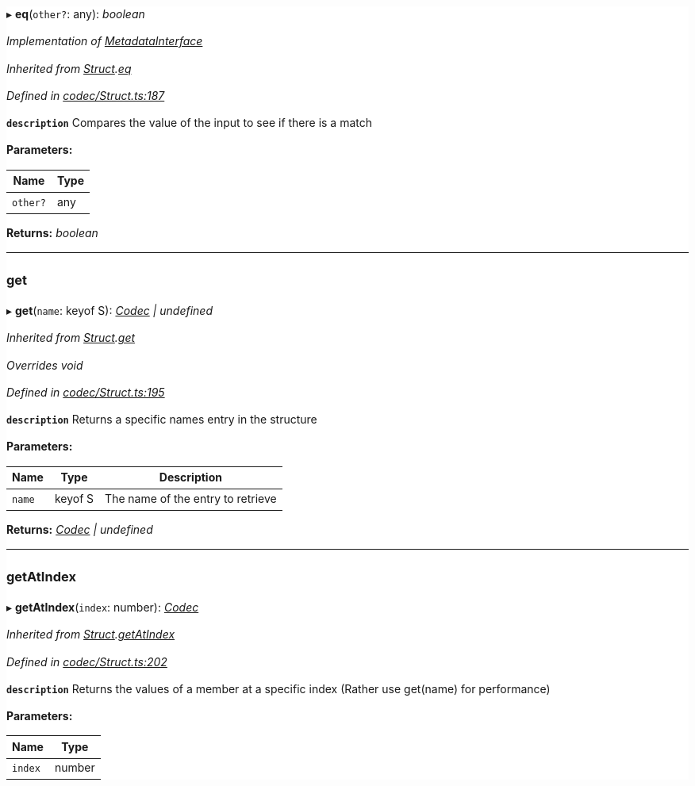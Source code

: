 ▸ **eq**(`other?`: any): *boolean*

*Implementation of [MetadataInterface](../interfaces/_metadata_types_.metadatainterface.md)*

*Inherited from [Struct](_codec_struct_.struct.md).[eq](_codec_struct_.struct.md#eq)*

*Defined in [codec/Struct.ts:187](https://github.com/polkadot-js/api/blob/9b15a37/packages/types/src/codec/Struct.ts#L187)*

**`description`** Compares the value of the input to see if there is a match

**Parameters:**

Name | Type |
------ | ------ |
`other?` | any |

**Returns:** *boolean*

___

###  get

▸ **get**(`name`: keyof S): *[Codec](../interfaces/_types_.codec.md) | undefined*

*Inherited from [Struct](_codec_struct_.struct.md).[get](_codec_struct_.struct.md#get)*

*Overrides void*

*Defined in [codec/Struct.ts:195](https://github.com/polkadot-js/api/blob/9b15a37/packages/types/src/codec/Struct.ts#L195)*

**`description`** Returns a specific names entry in the structure

**Parameters:**

Name | Type | Description |
------ | ------ | ------ |
`name` | keyof S | The name of the entry to retrieve  |

**Returns:** *[Codec](../interfaces/_types_.codec.md) | undefined*

___

###  getAtIndex

▸ **getAtIndex**(`index`: number): *[Codec](../interfaces/_types_.codec.md)*

*Inherited from [Struct](_codec_struct_.struct.md).[getAtIndex](_codec_struct_.struct.md#getatindex)*

*Defined in [codec/Struct.ts:202](https://github.com/polkadot-js/api/blob/9b15a37/packages/types/src/codec/Struct.ts#L202)*

**`description`** Returns the values of a member at a specific index (Rather use get(name) for performance)

**Parameters:**

Name | Type |
------ | ------ |
`index` | number |
